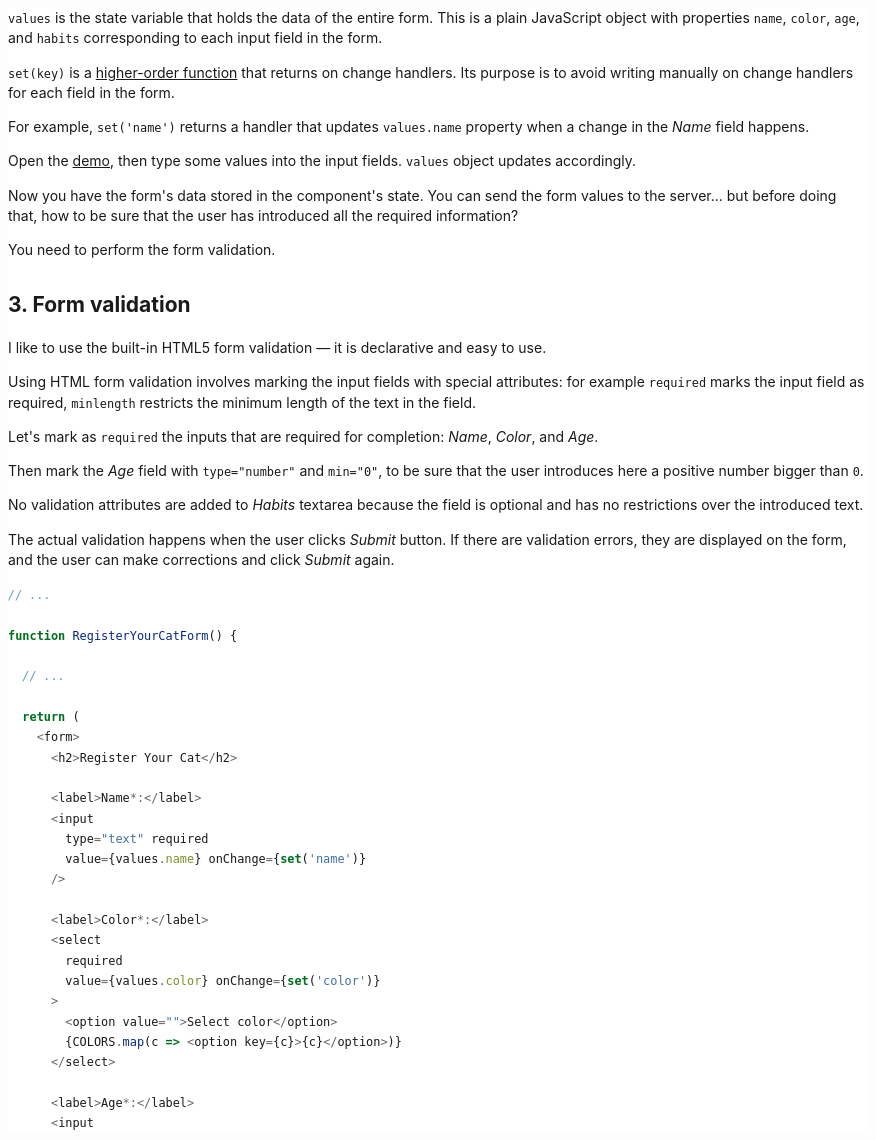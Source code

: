 `values` is the state variable that holds the data of the entire form. This is a plain JavaScript object with properties `name`, `color`, `age`, and `habits` corresponding to each input field in the form.

`set(key)` is a [higher-order function](https://dmitripavlutin.com/javascript-higher-order-functions/) that returns on change handlers. Its purpose is to avoid writing manually on change handlers for each field in the form.

For example, `set('name')` returns a handler that updates `values.name` property when a change in the *Name* field happens.

Open the [demo](https://codesandbox.io/s/form-state-es25p?file=/src/App.js), then type some values into the input fields. `values` object updates accordingly.

Now you have the form's data stored in the component's state. You can send the form values to the server... but before doing that, how to be sure that the user has introduced all the required information?

You need to perform the form validation.

## 3. Form validation

I like to use the built-in HTML5 form validation — it is declarative and easy to use.

Using HTML form validation involves marking the input fields with special attributes: for example `required` marks the input field as required, `minlength` restricts the minimum length of the text in the field.

Let's mark as `required` the inputs that are required for completion: *Name*, *Color*, and *Age*.

Then mark the *Age* field with `type="number"` and `min="0"`, to be sure that the user introduces here a positive number bigger than `0`.

No validation attributes are added to *Habits* textarea because the field is optional and has no restrictions over the introduced text.

The actual validation happens when the user clicks *Submit* button. If there are validation errors, they are displayed on the form, and the user can make corrections and click *Submit* again.



```javascript
// ...

function RegisterYourCatForm() {

  // ...

  return (
    <form>
      <h2>Register Your Cat</h2>

      <label>Name*:</label>
      <input 
        type="text" required
        value={values.name} onChange={set('name')} 
      />

      <label>Color*:</label>
      <select 
        required
        value={values.color} onChange={set('color')}
      >
        <option value="">Select color</option>
        {COLORS.map(c => <option key={c}>{c}</option>)}
      </select>

      <label>Age*:</label>
      <input
```